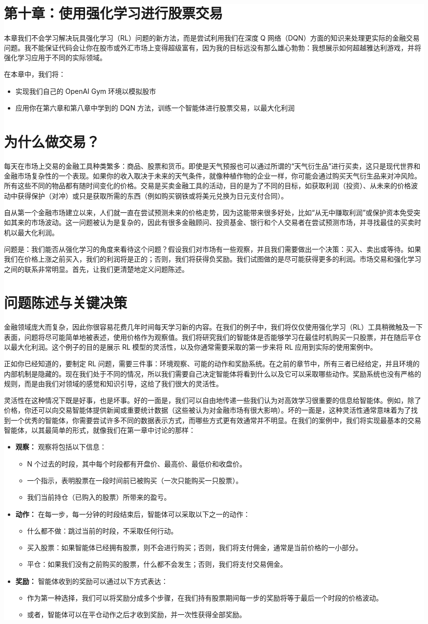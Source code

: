 

# 第十章：使用强化学习进行股票交易

本章我们不会学习解决玩具强化学习（RL）问题的新方法，而是尝试利用我们在深度 Q 网络（DQN）方面的知识来处理更实际的金融交易问题。我不能保证代码会让你在股市或外汇市场上变得超级富有，因为我的目标远没有那么雄心勃勃：我想展示如何超越雅达利游戏，并将强化学习应用于不同的实际领域。

在本章中，我们将：

+   实现我们自己的 OpenAI Gym 环境以模拟股市

+   应用你在第六章和第八章中学到的 DQN 方法，训练一个智能体进行股票交易，以最大化利润

# 为什么做交易？

每天在市场上交易的金融工具种类繁多：商品、股票和货币。即使是天气预报也可以通过所谓的“天气衍生品”进行买卖，这只是现代世界和金融市场复杂性的一个表现。如果你的收入取决于未来的天气条件，就像种植作物的企业一样，你可能会通过购买天气衍生品来对冲风险。所有这些不同的物品都有随时间变化的价格。交易是买卖金融工具的活动，目的是为了不同的目标，如获取利润（投资）、从未来的价格波动中获得保护（对冲）或只是获取所需的东西（例如购买钢铁或将美元兑换为日元支付合同）。

自从第一个金融市场建立以来，人们就一直在尝试预测未来的价格走势，因为这能带来很多好处，比如“从无中赚取利润”或保护资本免受突如其来的市场波动。这一问题被认为是复杂的，因此有很多金融顾问、投资基金、银行和个人交易者在尝试预测市场，并寻找最佳的买卖时机以最大化利润。

问题是：我们能否从强化学习的角度来看待这个问题？假设我们对市场有一些观察，并且我们需要做出一个决策：买入、卖出或等待。如果我们在价格上涨之前买入，我们的利润将是正的；否则，我们将获得负奖励。我们试图做的是尽可能获得更多的利润。市场交易和强化学习之间的联系非常明显。首先，让我们更清楚地定义问题陈述。

# 问题陈述与关键决策

金融领域庞大而复杂，因此你很容易花费几年时间每天学习新的内容。在我们的例子中，我们将仅仅使用强化学习（RL）工具稍微触及一下表面，问题将尽可能简单地被表述，使用价格作为观察值。我们将研究我们的智能体是否能够学习在最佳时机购买一只股票，并在随后平仓以最大化利润。这个例子的目的是展示 RL 模型的灵活性，以及你通常需要采取的第一步来将 RL 应用到实际的使用案例中。

正如你已经知道的，要制定 RL 问题，需要三件事：环境观察、可能的动作和奖励系统。在之前的章节中，所有三者已经给定，并且环境的内部机制是隐藏的。现在我们处于不同的情况，所以我们需要自己决定智能体将看到什么以及它可以采取哪些动作。奖励系统也没有严格的规则，而是由我们对领域的感觉和知识引导，这给了我们很大的灵活性。

灵活性在这种情况下既是好事，也是坏事。好的一面是，我们可以自由地传递一些我们认为对高效学习很重要的信息给智能体。例如，除了价格，你还可以向交易智能体提供新闻或重要统计数据（这些被认为对金融市场有很大影响）。坏的一面是，这种灵活性通常意味着为了找到一个优秀的智能体，你需要尝试许多不同的数据表示方式，而哪些方式更有效通常并不明显。在我们的案例中，我们将实现最基本的交易智能体，以其最简单的形式，就像我们在第一章中讨论的那样：

+   **观察：** 观察将包括以下信息：

    +   N 个过去的时段，其中每个时段都有开盘价、最高价、最低价和收盘价。

    +   一个指示，表明股票在一段时间前已被购买（一次只能购买一只股票）。

    +   我们当前持仓（已购入的股票）所带来的盈亏。

+   **动作：** 在每一步，每一分钟的时段结束后，智能体可以采取以下之一的动作：

    +   什么都不做：跳过当前的时段，不采取任何行动。

    +   买入股票：如果智能体已经拥有股票，则不会进行购买；否则，我们将支付佣金，通常是当前价格的一小部分。

    +   平仓：如果我们没有之前购买的股票，什么都不会发生；否则，我们将支付交易佣金。

+   **奖励：** 智能体收到的奖励可以通过以下方式表达：

    +   作为第一种选择，我们可以将奖励分成多个步骤，在我们持有股票期间每一步的奖励将等于最后一个时段的价格波动。

    +   或者，智能体可以在平仓动作之后才收到奖励，并一次性获得全部奖励。
